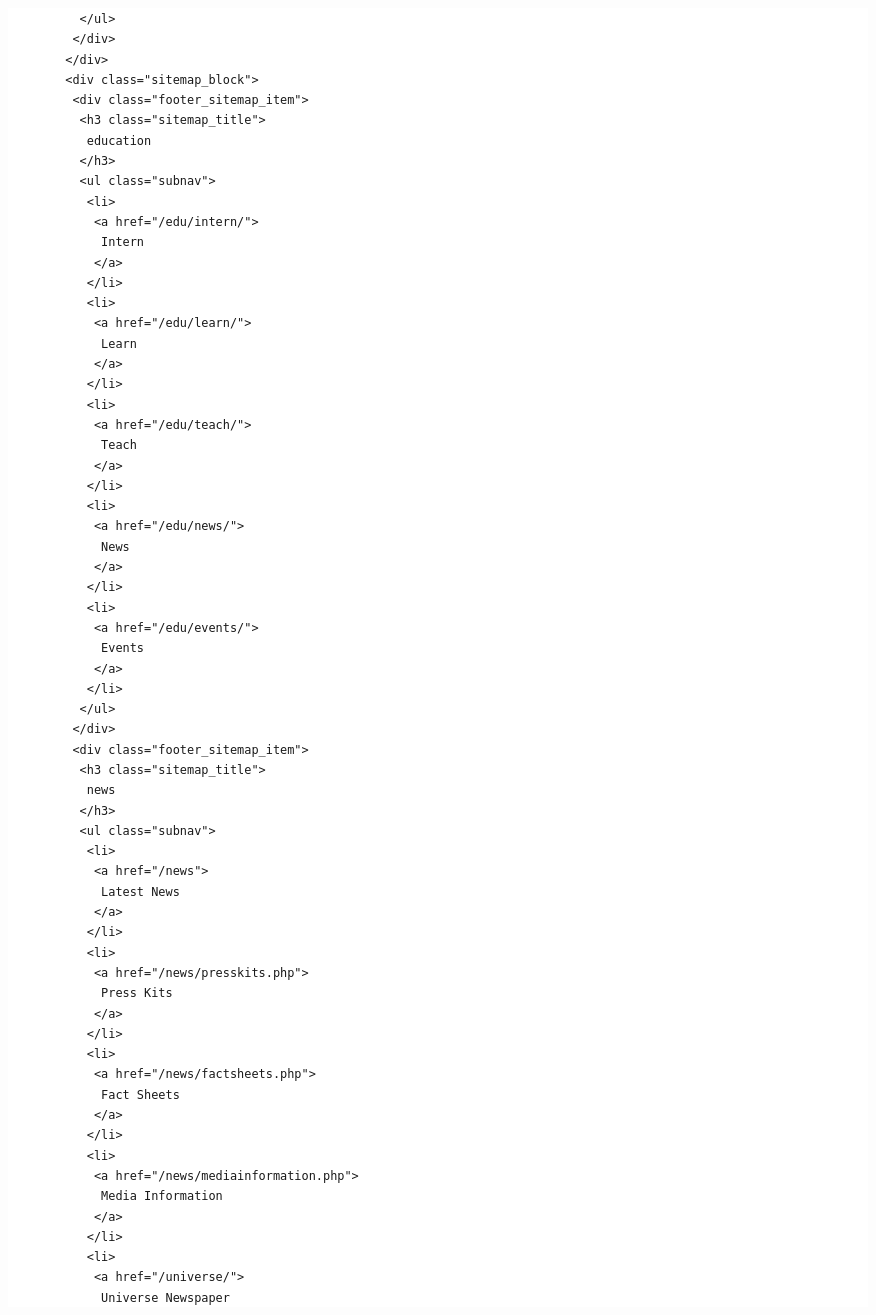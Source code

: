               </ul>
             </div>
            </div>
            <div class="sitemap_block">
             <div class="footer_sitemap_item">
              <h3 class="sitemap_title">
               education
              </h3>
              <ul class="subnav">
               <li>
                <a href="/edu/intern/">
                 Intern
                </a>
               </li>
               <li>
                <a href="/edu/learn/">
                 Learn
                </a>
               </li>
               <li>
                <a href="/edu/teach/">
                 Teach
                </a>
               </li>
               <li>
                <a href="/edu/news/">
                 News
                </a>
               </li>
               <li>
                <a href="/edu/events/">
                 Events
                </a>
               </li>
              </ul>
             </div>
             <div class="footer_sitemap_item">
              <h3 class="sitemap_title">
               news
              </h3>
              <ul class="subnav">
               <li>
                <a href="/news">
                 Latest News
                </a>
               </li>
               <li>
                <a href="/news/presskits.php">
                 Press Kits
                </a>
               </li>
               <li>
                <a href="/news/factsheets.php">
                 Fact Sheets
                </a>
               </li>
               <li>
                <a href="/news/mediainformation.php">
                 Media Information
                </a>
               </li>
               <li>
                <a href="/universe/">
                 Universe Newspaper